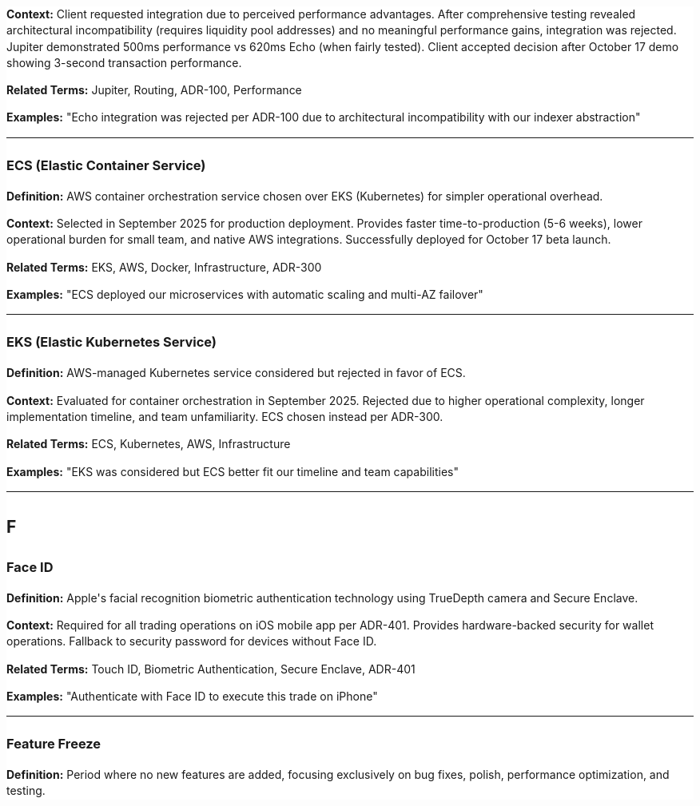 **Context:** Client requested integration due to perceived performance advantages. After comprehensive testing revealed architectural incompatibility (requires liquidity pool addresses) and no meaningful performance gains, integration was rejected. Jupiter demonstrated 500ms performance vs 620ms Echo (when fairly tested). Client accepted decision after October 17 demo showing 3-second transaction performance.

**Related Terms:** Jupiter, Routing, ADR-100, Performance

**Examples:** "Echo integration was rejected per ADR-100 due to architectural incompatibility with our indexer abstraction"

---

### ECS (Elastic Container Service)
**Definition:** AWS container orchestration service chosen over EKS (Kubernetes) for simpler operational overhead.

**Context:** Selected in September 2025 for production deployment. Provides faster time-to-production (5-6 weeks), lower operational burden for small team, and native AWS integrations. Successfully deployed for October 17 beta launch.

**Related Terms:** EKS, AWS, Docker, Infrastructure, ADR-300

**Examples:** "ECS deployed our microservices with automatic scaling and multi-AZ failover"

---

### EKS (Elastic Kubernetes Service)
**Definition:** AWS-managed Kubernetes service considered but rejected in favor of ECS.

**Context:** Evaluated for container orchestration in September 2025. Rejected due to higher operational complexity, longer implementation timeline, and team unfamiliarity. ECS chosen instead per ADR-300.

**Related Terms:** ECS, Kubernetes, AWS, Infrastructure

**Examples:** "EKS was considered but ECS better fit our timeline and team capabilities"

---

## F

### Face ID
**Definition:** Apple's facial recognition biometric authentication technology using TrueDepth camera and Secure Enclave.

**Context:** Required for all trading operations on iOS mobile app per ADR-401. Provides hardware-backed security for wallet operations. Fallback to security password for devices without Face ID.

**Related Terms:** Touch ID, Biometric Authentication, Secure Enclave, ADR-401

**Examples:** "Authenticate with Face ID to execute this trade on iPhone"

---

### Feature Freeze
**Definition:** Period where no new features are added, focusing exclusively on bug fixes, polish, performance optimization, and testing.
